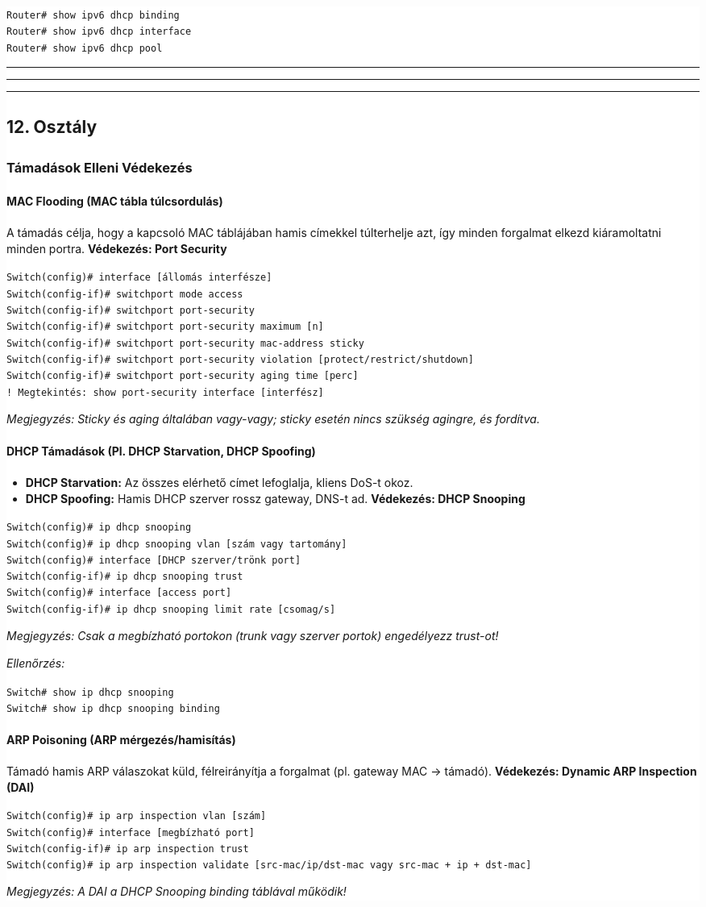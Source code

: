 ```
Router# show ipv6 dhcp binding
Router# show ipv6 dhcp interface
Router# show ipv6 dhcp pool
```

_______________________________________________
_______________________________________________
_______________________________________________

## 12. Osztály

### Támadások Elleni Védekezés

#### MAC Flooding (MAC tábla túlcsordulás)
A támadás célja, hogy a kapcsoló MAC táblájában hamis címekkel túlterhelje azt, így minden forgalmat elkezd kiáramoltatni minden portra.
**Védekezés: Port Security**
```plaintext
Switch(config)# interface [állomás interfésze]
Switch(config-if)# switchport mode access
Switch(config-if)# switchport port-security
Switch(config-if)# switchport port-security maximum [n]
Switch(config-if)# switchport port-security mac-address sticky
Switch(config-if)# switchport port-security violation [protect/restrict/shutdown]
Switch(config-if)# switchport port-security aging time [perc]
! Megtekintés: show port-security interface [interfész]
```
*Megjegyzés: Sticky és aging általában vagy-vagy; sticky esetén nincs szükség agingre, és fordítva.*

#### DHCP Támadások (Pl. DHCP Starvation, DHCP Spoofing)
- **DHCP Starvation:** Az összes elérhető címet lefoglalja, kliens DoS-t okoz.
- **DHCP Spoofing:** Hamis DHCP szerver rossz gateway, DNS-t ad.
**Védekezés: DHCP Snooping**
```plaintext
Switch(config)# ip dhcp snooping
Switch(config)# ip dhcp snooping vlan [szám vagy tartomány]
Switch(config)# interface [DHCP szerver/trönk port]
Switch(config-if)# ip dhcp snooping trust
Switch(config)# interface [access port]
Switch(config-if)# ip dhcp snooping limit rate [csomag/s]
```
*Megjegyzés: Csak a megbízható portokon (trunk vagy szerver portok) engedélyezz trust-ot!*

*Ellenőrzés:*
```plaintext
Switch# show ip dhcp snooping
Switch# show ip dhcp snooping binding
```

#### ARP Poisoning (ARP mérgezés/hamisítás)
Támadó hamis ARP válaszokat küld, félreirányítja a forgalmat (pl. gateway MAC → támadó).
**Védekezés: Dynamic ARP Inspection (DAI)**
```plaintext
Switch(config)# ip arp inspection vlan [szám]
Switch(config)# interface [megbízható port]
Switch(config-if)# ip arp inspection trust
Switch(config)# ip arp inspection validate [src-mac/ip/dst-mac vagy src-mac + ip + dst-mac]
```
*Megjegyzés: A DAI a DHCP Snooping binding táblával működik!*
